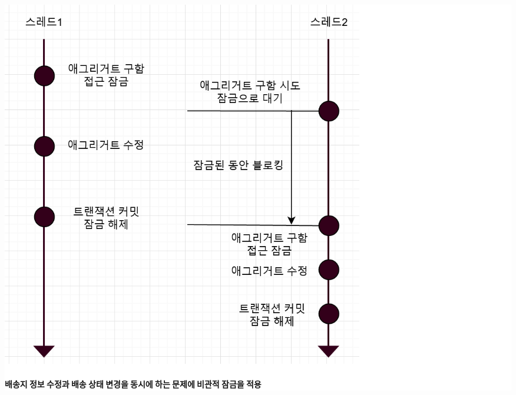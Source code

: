 <img src="/asset/images/ddd/ddd_start_08_02.PNG" alt="" style="width:70%;"/>

#### 배송지 정보 수정과 배송 상태 변경을 동시에 하는 문제에 비관적 잠금을 적용
